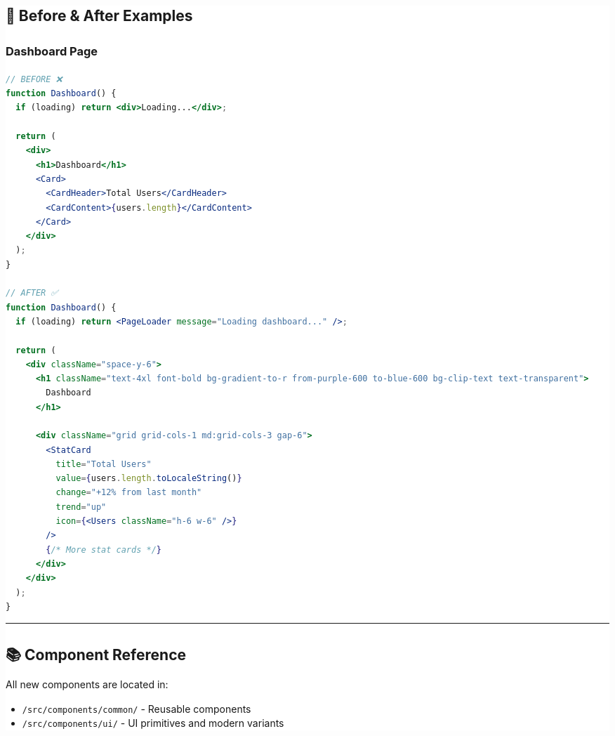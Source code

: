 ## 🎯 Before & After Examples

### Dashboard Page
```jsx
// BEFORE ❌
function Dashboard() {
  if (loading) return <div>Loading...</div>;
  
  return (
    <div>
      <h1>Dashboard</h1>
      <Card>
        <CardHeader>Total Users</CardHeader>
        <CardContent>{users.length}</CardContent>
      </Card>
    </div>
  );
}

// AFTER ✅
function Dashboard() {
  if (loading) return <PageLoader message="Loading dashboard..." />;
  
  return (
    <div className="space-y-6">
      <h1 className="text-4xl font-bold bg-gradient-to-r from-purple-600 to-blue-600 bg-clip-text text-transparent">
        Dashboard
      </h1>
      
      <div className="grid grid-cols-1 md:grid-cols-3 gap-6">
        <StatCard
          title="Total Users"
          value={users.length.toLocaleString()}
          change="+12% from last month"
          trend="up"
          icon={<Users className="h-6 w-6" />}
        />
        {/* More stat cards */}
      </div>
    </div>
  );
}
```

---

## 📚 Component Reference

All new components are located in:
- `/src/components/common/` - Reusable components
- `/src/components/ui/` - UI primitives and modern variants
